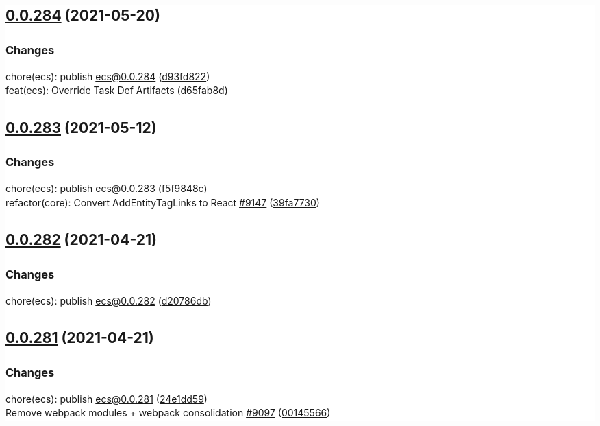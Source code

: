 

## [0.0.284](https://www.github.com/spinnaker/deck/compare/f5f9848caa17780fd92b12d8e46f08b752c8d674...d93fd8224df8809079a2190889539c1931039a07) (2021-05-20)


### Changes

chore(ecs): publish ecs@0.0.284 ([d93fd822](https://github.com/spinnaker/deck/commit/d93fd8224df8809079a2190889539c1931039a07))  
feat(ecs): Override Task Def Artifacts ([d65fab8d](https://github.com/spinnaker/deck/commit/d65fab8dd202a29ddf19baa6264e54f8397b55f8))  



## [0.0.283](https://www.github.com/spinnaker/deck/compare/d20786db33388e7374cdf69fc4b7b6b4a4a09d91...f5f9848caa17780fd92b12d8e46f08b752c8d674) (2021-05-12)


### Changes

chore(ecs): publish ecs@0.0.283 ([f5f9848c](https://github.com/spinnaker/deck/commit/f5f9848caa17780fd92b12d8e46f08b752c8d674))  
refactor(core): Convert AddEntityTagLinks to React [#9147](https://github.com/spinnaker/deck/pull/9147) ([39fa7730](https://github.com/spinnaker/deck/commit/39fa77303b75ca6e5b0af96d1e011bcff452cede))  



## [0.0.282](https://www.github.com/spinnaker/deck/compare/24e1dd59218adb8285d15e27de756ed464559874...d20786db33388e7374cdf69fc4b7b6b4a4a09d91) (2021-04-21)


### Changes

chore(ecs): publish ecs@0.0.282 ([d20786db](https://github.com/spinnaker/deck/commit/d20786db33388e7374cdf69fc4b7b6b4a4a09d91))  



## [0.0.281](https://www.github.com/spinnaker/deck/compare/69a8d620162dae2d724fa7346e7438032314fdf6...24e1dd59218adb8285d15e27de756ed464559874) (2021-04-21)


### Changes

chore(ecs): publish ecs@0.0.281 ([24e1dd59](https://github.com/spinnaker/deck/commit/24e1dd59218adb8285d15e27de756ed464559874))  
Remove webpack modules + webpack consolidation [#9097](https://github.com/spinnaker/deck/pull/9097) ([00145566](https://github.com/spinnaker/deck/commit/001455667f2afb5c728737863f7365fc4fcbb76b))  

